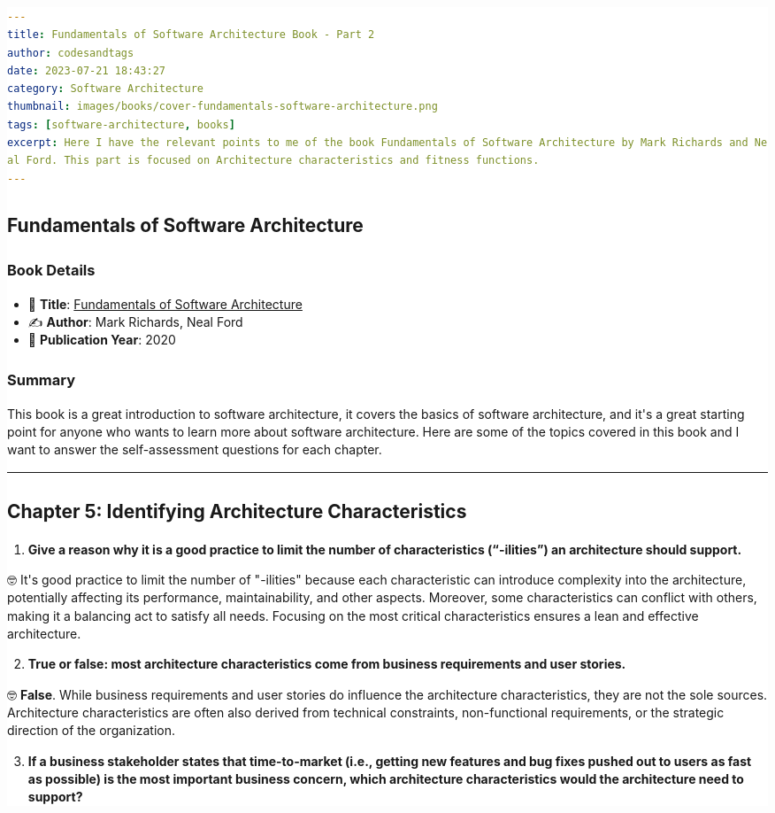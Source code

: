 ```yaml
---
title: Fundamentals of Software Architecture Book - Part 2
author: codesandtags
date: 2023-07-21 18:43:27
category: Software Architecture
thumbnail: images/books/cover-fundamentals-software-architecture.png
tags: [software-architecture, books]
excerpt: Here I have the relevant points to me of the book Fundamentals of Software Architecture by Mark Richards and Neal Ford. This part is focused on Architecture characteristics and fitness functions.
---
```


## Fundamentals of Software Architecture

### Book Details

- 📖 **Title**: [Fundamentals of Software Architecture](https://www.oreilly.com/library/view/fundamentals-of-software/9781492043447/)
- ✍️ **Author**: Mark Richards, Neal Ford
- 📆 **Publication Year**: 2020

### Summary

This book is a great introduction to software architecture, it covers the basics of software architecture, and it's a great starting point for anyone who wants to learn more about software architecture. Here are some of the topics covered in this book and I want to answer the self-assessment questions for each chapter.

---

## Chapter 5: Identifying Architecture Characteristics

1. **Give a reason why it is a good practice to limit the number of characteristics (“-ilities”) an architecture should support.**

🤓 It's good practice to limit the number of "-ilities" because each characteristic can introduce complexity into the architecture, potentially affecting its performance, maintainability, and other aspects. Moreover, some characteristics can conflict with others, making it a balancing act to satisfy all needs. Focusing on the most critical characteristics ensures a lean and effective architecture.

2. **True or false: most architecture characteristics come from business requirements and user stories.**

🤓 **False**. While business requirements and user stories do influence the architecture characteristics, they are not the sole sources. Architecture characteristics are often also derived from technical constraints, non-functional requirements, or the strategic direction of the organization.

3. **If a business stakeholder states that time-to-market (i.e., getting new features and bug fixes pushed out to users as fast as possible) is the most important business concern, which architecture characteristics would the architecture need to support?**
